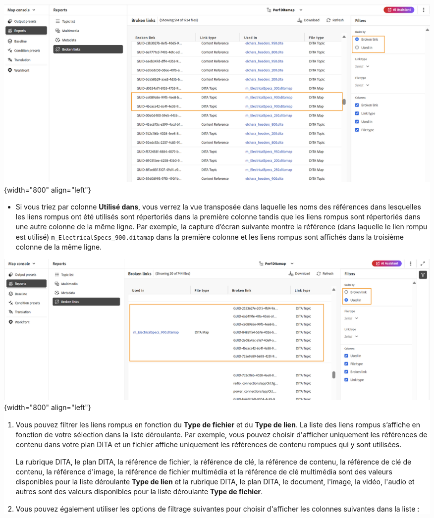    ![](images/broken-link-report-new.png){width="800" align="left"}


   - Si vous triez par colonne **Utilisé dans**, vous verrez la vue transposée dans laquelle les noms des références dans lesquelles les liens rompus ont été utilisés sont répertoriés dans la première colonne tandis que les liens rompus sont répertoriés dans une autre colonne de la même ligne. Par exemple, la capture d’écran suivante montre la référence (dans laquelle le lien rompu est utilisé) `m_ElectricalSpecs_900.ditamap` dans la première colonne et les liens rompus sont affichés dans la troisième colonne de la même ligne.


   ![](images/broken-link-filter-usedin-new.png){width="800" align="left"}


1. Vous pouvez filtrer les liens rompus en fonction du **Type de fichier** et du **Type de lien**. La liste des liens rompus s’affiche en fonction de votre sélection dans la liste déroulante. Par exemple, vous pouvez choisir d&#39;afficher uniquement les références de contenu dans votre plan DITA et un fichier affiche uniquement les références de contenu rompues qui y sont utilisées.

   La rubrique DITA, le plan DITA, la référence de fichier, la référence de clé, la référence de contenu, la référence de clé de contenu, la référence d&#39;image, la référence de fichier multimédia et la référence de clé multimédia sont des valeurs disponibles pour la liste déroulante **Type de lien** et la rubrique DITA, le plan DITA, le document, l&#39;image, la vidéo, l&#39;audio et autres sont des valeurs disponibles pour la liste déroulante **Type de fichier**.
1. Vous pouvez également utiliser les options de filtrage suivantes pour choisir d&#39;afficher les colonnes suivantes dans la liste :
